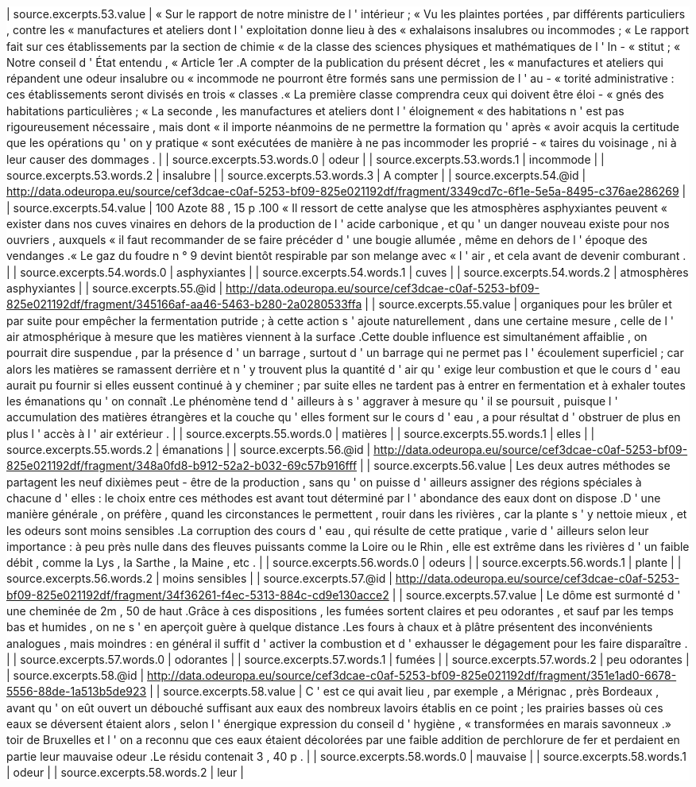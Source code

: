 | source.excerpts.53.value | « Sur le rapport de notre ministre de l ' intérieur ; « Vu les plaintes portées , par différents particuliers , contre les « manufactures et ateliers dont l ' exploitation donne lieu à des « exhalaisons insalubres ou incommodes ; « Le rapport fait sur ces établissements par la section de chimie « de la classe des sciences physiques et mathématiques de l ' In - « stitut ; « Notre conseil d ' État entendu , « Article 1er .A compter de la publication du présent décret , les « manufactures et ateliers qui répandent une odeur insalubre ou « incommode ne pourront être formés sans une permission de l ' au - « torité administrative : ces établissements seront divisés en trois « classes .« La première classe comprendra ceux qui doivent être éloi - « gnés des habitations particulières ; « La seconde , les manufactures et ateliers dont l ' éloignement « des habitations n ' est pas rigoureusement nécessaire , mais dont « il importe néanmoins de ne permettre la formation qu ' après « avoir acquis la certitude que les opérations qu ' on y pratique « sont exécutées de manière à ne pas incommoder les proprié - « taires du voisinage , ni à leur causer des dommages . |
| source.excerpts.53.words.0 | odeur |
| source.excerpts.53.words.1 | incommode |
| source.excerpts.53.words.2 | insalubre |
| source.excerpts.53.words.3 | A compter |
| source.excerpts.54.@id | http://data.odeuropa.eu/source/cef3dcae-c0af-5253-bf09-825e021192df/fragment/3349cd7c-6f1e-5e5a-8495-c376ae286269 |
| source.excerpts.54.value | 100 Azote 88 , 15 p .100 « Il ressort de cette analyse que les atmosphères asphyxiantes peuvent « exister dans nos cuves vinaires en dehors de la production de l ' acide carbonique , et qu ' un danger nouveau existe pour nos ouvriers , auxquels « il faut recommander de se faire précéder d ' une bougie allumée , même en dehors de l ' époque des vendanges .« Le gaz du foudre n ° 9 devint bientôt respirable par son melange avec « l ' air , et cela avant de devenir comburant . |
| source.excerpts.54.words.0 | asphyxiantes |
| source.excerpts.54.words.1 | cuves |
| source.excerpts.54.words.2 | atmosphères asphyxiantes |
| source.excerpts.55.@id | http://data.odeuropa.eu/source/cef3dcae-c0af-5253-bf09-825e021192df/fragment/345166af-aa46-5463-b280-2a0280533ffa |
| source.excerpts.55.value | organiques pour les brûler et par suite pour empêcher la fermentation putride ; à cette action s ' ajoute naturellement , dans une certaine mesure , celle de l ' air atmosphérique à mesure que les matières viennent à la surface .Cette double influence est simultanément affaiblie , on pourrait dire suspendue , par la présence d ' un barrage , surtout d ' un barrage qui ne permet pas l ' écoulement superficiel ; car alors les matières se ramassent derrière et n ' y trouvent plus la quantité d ' air qu ' exige leur combustion et que le cours d ' eau aurait pu fournir si elles eussent continué à y cheminer ; par suite elles ne tardent pas à entrer en fermentation et à exhaler toutes les émanations qu ' on connaît .Le phénomène tend d ' ailleurs à s ' aggraver à mesure qu ' il se poursuit , puisque l ' accumulation des matières étrangères et la couche qu ' elles forment sur le cours d ' eau , a pour résultat d ' obstruer de plus en plus l ' accès à l ' air extérieur . |
| source.excerpts.55.words.0 | matières |
| source.excerpts.55.words.1 | elles |
| source.excerpts.55.words.2 | émanations |
| source.excerpts.56.@id | http://data.odeuropa.eu/source/cef3dcae-c0af-5253-bf09-825e021192df/fragment/348a0fd8-b912-52a2-b032-69c57b916fff |
| source.excerpts.56.value | Les deux autres méthodes se partagent les neuf dixièmes peut - être de la production , sans qu ' on puisse d ' ailleurs assigner des régions spéciales à chacune d ' elles : le choix entre ces méthodes est avant tout déterminé par l ' abondance des eaux dont on dispose .D ' une manière générale , on préfère , quand les circonstances le permettent , rouir dans les rivières , car la plante s ' y nettoie mieux , et les odeurs sont moins sensibles .La corruption des cours d ' eau , qui résulte de cette pratique , varie d ' ailleurs selon leur importance : à peu près nulle dans des fleuves puissants comme la Loire ou le Rhin , elle est extrême dans les rivières d ' un faible débit , comme la Lys , la Sarthe , la Maine , etc . |
| source.excerpts.56.words.0 | odeurs |
| source.excerpts.56.words.1 | plante |
| source.excerpts.56.words.2 | moins sensibles |
| source.excerpts.57.@id | http://data.odeuropa.eu/source/cef3dcae-c0af-5253-bf09-825e021192df/fragment/34f36261-f4ec-5313-884c-cd9e130acce2 |
| source.excerpts.57.value | Le dôme est surmonté d ' une cheminée de 2m , 50 de haut .Grâce à ces dispositions , les fumées sortent claires et peu odorantes , et sauf par les temps bas et humides , on ne s ' en aperçoit guère à quelque distance .Les fours à chaux et à plâtre présentent des inconvénients analogues , mais moindres : en général il suffit d ' activer la combustion et d ' exhausser le dégagement pour les faire disparaître . |
| source.excerpts.57.words.0 | odorantes |
| source.excerpts.57.words.1 | fumées |
| source.excerpts.57.words.2 | peu odorantes |
| source.excerpts.58.@id | http://data.odeuropa.eu/source/cef3dcae-c0af-5253-bf09-825e021192df/fragment/351e1ad0-6678-5556-88de-1a513b5de923 |
| source.excerpts.58.value | C ' est ce qui avait lieu , par exemple , a Mérignac , près Bordeaux , avant qu ' on eût ouvert un débouché suffisant aux eaux des nombreux lavoirs établis en ce point ; les prairies basses où ces eaux se déversent étaient alors , selon l ' énergique expression du conseil d ' hygiène , « transformées en marais savonneux .» toir de Bruxelles et l ' on a reconnu que ces eaux étaient décolorées par une faible addition de perchlorure de fer et perdaient en partie leur mauvaise odeur .Le résidu contenait 3 , 40 p . |
| source.excerpts.58.words.0 | mauvaise |
| source.excerpts.58.words.1 | odeur |
| source.excerpts.58.words.2 | leur |